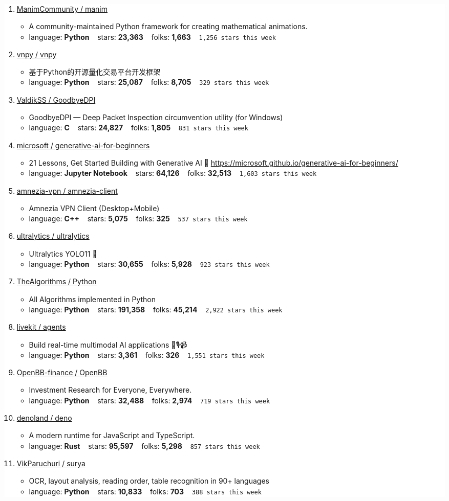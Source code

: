 1. [ManimCommunity / manim](https://github.com/ManimCommunity/manim)
    - A community-maintained Python framework for creating mathematical animations.
    - language: **Python** &nbsp;&nbsp; stars: **23,363** &nbsp;&nbsp; folks: **1,663**  &nbsp;&nbsp; `1,256 stars this week`

1. [vnpy / vnpy](https://github.com/vnpy/vnpy)
    - 基于Python的开源量化交易平台开发框架
    - language: **Python** &nbsp;&nbsp; stars: **25,087** &nbsp;&nbsp; folks: **8,705**  &nbsp;&nbsp; `329 stars this week`

1. [ValdikSS / GoodbyeDPI](https://github.com/ValdikSS/GoodbyeDPI)
    - GoodbyeDPI — Deep Packet Inspection circumvention utility (for Windows)
    - language: **C** &nbsp;&nbsp; stars: **24,827** &nbsp;&nbsp; folks: **1,805**  &nbsp;&nbsp; `831 stars this week`

1. [microsoft / generative-ai-for-beginners](https://github.com/microsoft/generative-ai-for-beginners)
    - 21 Lessons, Get Started Building with Generative AI 🔗 https://microsoft.github.io/generative-ai-for-beginners/
    - language: **Jupyter Notebook** &nbsp;&nbsp; stars: **64,126** &nbsp;&nbsp; folks: **32,513**  &nbsp;&nbsp; `1,603 stars this week`

1. [amnezia-vpn / amnezia-client](https://github.com/amnezia-vpn/amnezia-client)
    - Amnezia VPN Client (Desktop+Mobile)
    - language: **C++** &nbsp;&nbsp; stars: **5,075** &nbsp;&nbsp; folks: **325**  &nbsp;&nbsp; `537 stars this week`

1. [ultralytics / ultralytics](https://github.com/ultralytics/ultralytics)
    - Ultralytics YOLO11 🚀
    - language: **Python** &nbsp;&nbsp; stars: **30,655** &nbsp;&nbsp; folks: **5,928**  &nbsp;&nbsp; `923 stars this week`

1. [TheAlgorithms / Python](https://github.com/TheAlgorithms/Python)
    - All Algorithms implemented in Python
    - language: **Python** &nbsp;&nbsp; stars: **191,358** &nbsp;&nbsp; folks: **45,214**  &nbsp;&nbsp; `2,922 stars this week`

1. [livekit / agents](https://github.com/livekit/agents)
    - Build real-time multimodal AI applications 🤖🎙️📹
    - language: **Python** &nbsp;&nbsp; stars: **3,361** &nbsp;&nbsp; folks: **326**  &nbsp;&nbsp; `1,551 stars this week`

1. [OpenBB-finance / OpenBB](https://github.com/OpenBB-finance/OpenBB)
    - Investment Research for Everyone, Everywhere.
    - language: **Python** &nbsp;&nbsp; stars: **32,488** &nbsp;&nbsp; folks: **2,974**  &nbsp;&nbsp; `719 stars this week`

1. [denoland / deno](https://github.com/denoland/deno)
    - A modern runtime for JavaScript and TypeScript.
    - language: **Rust** &nbsp;&nbsp; stars: **95,597** &nbsp;&nbsp; folks: **5,298**  &nbsp;&nbsp; `857 stars this week`

1. [VikParuchuri / surya](https://github.com/VikParuchuri/surya)
    - OCR, layout analysis, reading order, table recognition in 90+ languages
    - language: **Python** &nbsp;&nbsp; stars: **10,833** &nbsp;&nbsp; folks: **703**  &nbsp;&nbsp; `388 stars this week`
